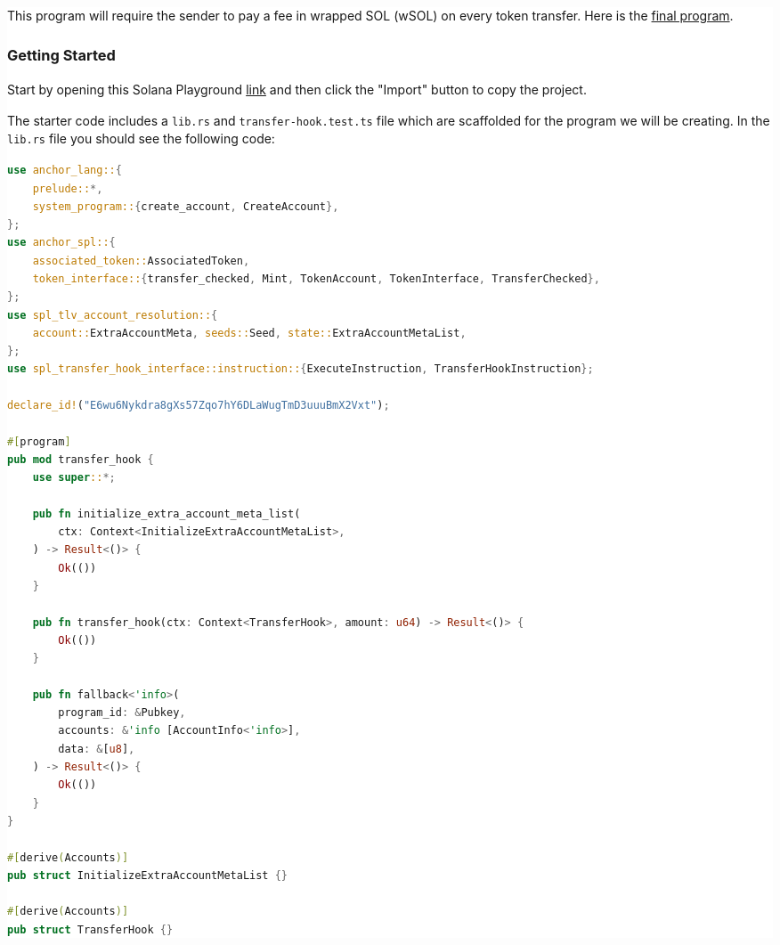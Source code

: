This program will require the sender to pay a fee in wrapped SOL (wSOL) on every
token transfer. Here is the
[final program](https://beta.solpg.io/github.com/solana-developers/anchor-transfer-hook/tree/main).

### Getting Started

Start by opening this Solana Playground
[link](https://beta.solpg.io/github.com/solana-developers/anchor-transfer-hook/tree/starter)
and then click the "Import" button to copy the project.

The starter code includes a `lib.rs` and `transfer-hook.test.ts` file which are
scaffolded for the program we will be creating. In the `lib.rs` file you should
see the following code:

```rust
use anchor_lang::{
    prelude::*,
    system_program::{create_account, CreateAccount},
};
use anchor_spl::{
    associated_token::AssociatedToken,
    token_interface::{transfer_checked, Mint, TokenAccount, TokenInterface, TransferChecked},
};
use spl_tlv_account_resolution::{
    account::ExtraAccountMeta, seeds::Seed, state::ExtraAccountMetaList,
};
use spl_transfer_hook_interface::instruction::{ExecuteInstruction, TransferHookInstruction};

declare_id!("E6wu6Nykdra8gXs57Zqo7hY6DLaWugTmD3uuuBmX2Vxt");

#[program]
pub mod transfer_hook {
    use super::*;

    pub fn initialize_extra_account_meta_list(
        ctx: Context<InitializeExtraAccountMetaList>,
    ) -> Result<()> {
        Ok(())
    }

    pub fn transfer_hook(ctx: Context<TransferHook>, amount: u64) -> Result<()> {
        Ok(())
    }

    pub fn fallback<'info>(
        program_id: &Pubkey,
        accounts: &'info [AccountInfo<'info>],
        data: &[u8],
    ) -> Result<()> {
        Ok(())
    }
}

#[derive(Accounts)]
pub struct InitializeExtraAccountMetaList {}

#[derive(Accounts)]
pub struct TransferHook {}
```

